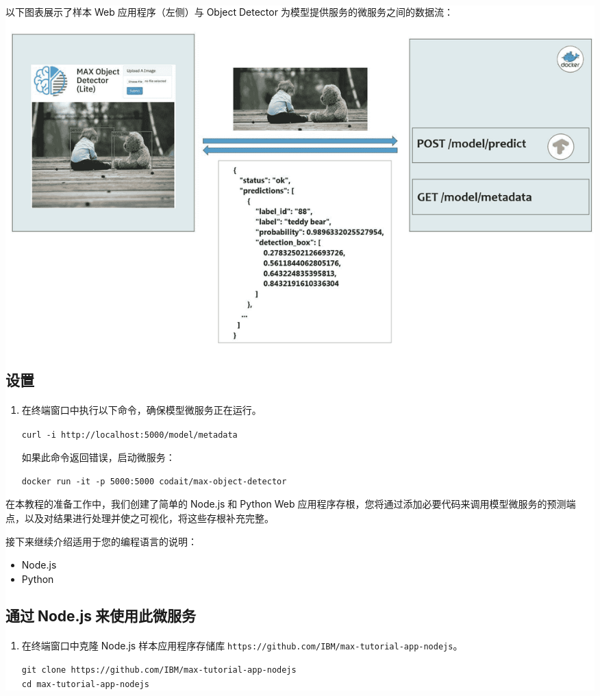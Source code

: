 以下图表展示了样本 Web 应用程序（左侧）与 Object Detector 为模型提供服务的微服务之间的数据流：

![架构](img/45e699f4eb0f513d31fde08ae090e39a.png)

## 设置

1.  在终端窗口中执行以下命令，确保模型微服务正在运行。

    ```
    curl -i http://localhost:5000/model/metadata 
    ```

    如果此命令返回错误，启动微服务：

    ```
    docker run -it -p 5000:5000 codait/max-object-detector 
    ```

在本教程的准备工作中，我们创建了简单的 Node.js 和 Python Web 应用程序存根，您将通过添加必要代码来调用模型微服务的预测端点，以及对结果进行处理并使之可视化，将这些存根补充完整。

接下来继续介绍适用于您的编程语言的说明：

*   Node.js
*   Python

## 通过 Node.js 来使用此微服务

1.  在终端窗口中克隆 Node.js 样本应用程序存储库 `https://github.com/IBM/max-tutorial-app-nodejs`。

    ```
    git clone https://github.com/IBM/max-tutorial-app-nodejs
    cd max-tutorial-app-nodejs 
    ```
